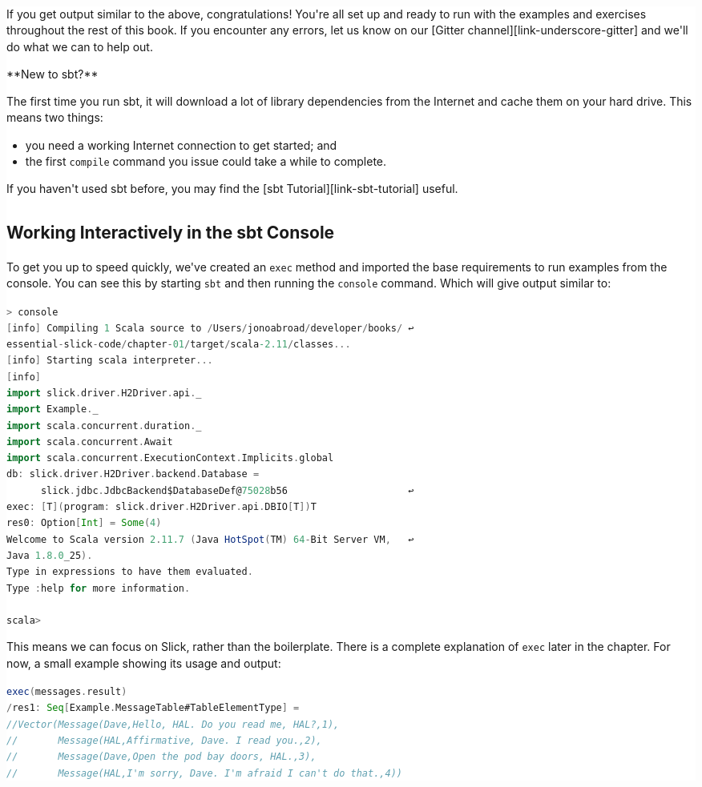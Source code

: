 If you get output similar to the above, congratulations! You're all set up and ready to run with the examples and exercises throughout the rest of this book. If you encounter any errors, let us know on our [Gitter channel][link-underscore-gitter] and we'll do what we can to help out.

<div class="callout callout-info">
**New to sbt?**

The first time you run sbt, it will download a lot of library dependencies from the Internet and cache them on your hard drive. This means two things:

 - you need a working Internet connection to get started; and
 - the first `compile` command you issue could take a while to complete.

If you haven't used sbt before, you may find the [sbt Tutorial][link-sbt-tutorial] useful.
</div>

## Working Interactively in the sbt Console

To get you up to speed quickly,
we've created an `exec` method and imported the base requirements to run examples from the console.
You can see this by starting `sbt` and then running the `console` command.
Which will give output similar to:

~~~ scala
> console
[info] Compiling 1 Scala source to /Users/jonoabroad/developer/books/ ↩
essential-slick-code/chapter-01/target/scala-2.11/classes...
[info] Starting scala interpreter...
[info]
import slick.driver.H2Driver.api._
import Example._
import scala.concurrent.duration._
import scala.concurrent.Await
import scala.concurrent.ExecutionContext.Implicits.global
db: slick.driver.H2Driver.backend.Database =
      slick.jdbc.JdbcBackend$DatabaseDef@75028b56                     ↩
exec: [T](program: slick.driver.H2Driver.api.DBIO[T])T
res0: Option[Int] = Some(4)
Welcome to Scala version 2.11.7 (Java HotSpot(TM) 64-Bit Server VM,   ↩
Java 1.8.0_25).
Type in expressions to have them evaluated.
Type :help for more information.

scala>
~~~

This means we can focus on Slick, rather than the boilerplate.
There is a complete explanation of `exec` later in the chapter.
For now, a small example showing its usage and output:

```scala
exec(messages.result)
/res1: Seq[Example.MessageTable#TableElementType] =
//Vector(Message(Dave,Hello, HAL. Do you read me, HAL?,1),
//       Message(HAL,Affirmative, Dave. I read you.,2),
//       Message(Dave,Open the pod bay doors, HAL.,3),
//       Message(HAL,I'm sorry, Dave. I'm afraid I can't do that.,4))
```
